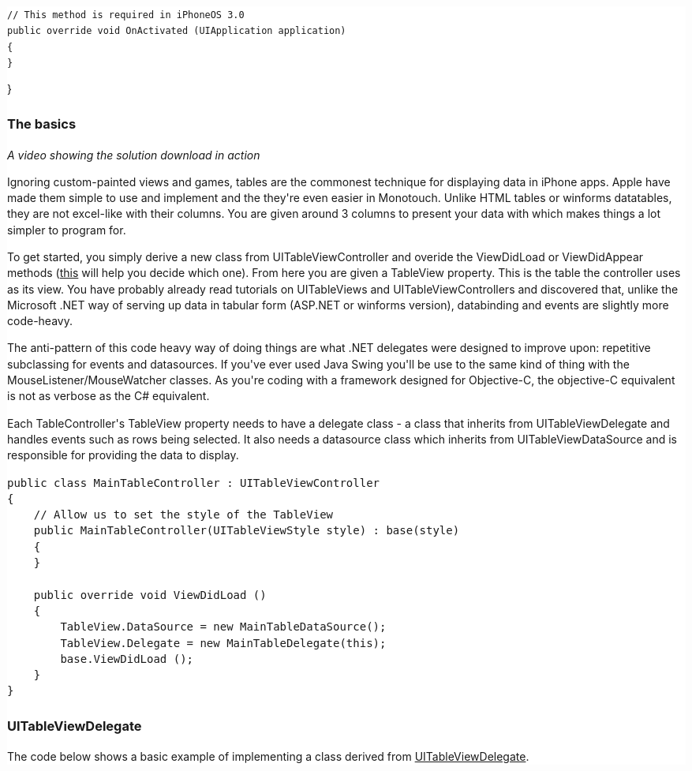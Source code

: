 	// This method is required in iPhoneOS 3.0
	public override void OnActivated (UIApplication application)
	{
	}
}
</pre>

### The basics



*A video showing the solution download in action*

Ignoring custom-painted views and games, tables are the commonest technique for displaying data in iPhone apps. Apple have made them simple to use and implement and the they're even easier in Monotouch. Unlike HTML tables or winforms datatables, they are not excel-like with their columns. You are given around 3 columns to present your data with which makes things a lot simpler to program for.

To get started, you simply derive a new class from UITableViewController and overide the ViewDidLoad or ViewDidAppear methods ([this][4] will help you decide which one). From here you are given a TableView property. This is the table the controller uses as its view. You have probably already read tutorials on UITableViews and UITableViewControllers and discovered that, unlike the Microsoft .NET way of serving up data in tabular form (ASP.NET or winforms version), databinding and events are slightly more code-heavy.

The anti-pattern of this code heavy way of doing things are what .NET delegates were designed to improve upon: repetitive subclassing for events and datasources. If you've ever used Java Swing you'll be use to the same kind of thing with the MouseListener/MouseWatcher classes. As you're coding with a framework designed for Objective-C, the objective-C equivalent is not as verbose as the C# equivalent.

Each TableController's TableView property needs to have a delegate class - a class that inherits from UITableViewDelegate and handles events such as rows being selected. It also needs a datasource class which inherits from UITableViewDataSource and is responsible for providing the data to display.

<pre>public class MainTableController : UITableViewController
{
	// Allow us to set the style of the TableView
	public MainTableController(UITableViewStyle style) : base(style)
	{
	}

	public override void ViewDidLoad ()
	{
		TableView.DataSource = new MainTableDataSource();
		TableView.Delegate = new MainTableDelegate(this);
		base.ViewDidLoad ();
	}
}
</pre>

### UITableViewDelegate

The code below shows a basic example of implementing a class derived from [UITableViewDelegate][5].


 [1]: https://bitbucket.org/yetanotherchris/monotouch-samples/get/default.zip
 [2]: http://ios.xamarin.com/
 [3]: /iphone/uinavigationcontroller-by-example/
 [4]: /monotouch/monotouch-tips-and-snippets/
 [5]: http://www.go-mono.org/docs/index.aspx?link=T:MonoTouch.UIKit.UITableViewDelegate
 [6]: http://www.go-mono.org/docs/index.aspx?link=T:MonoTouch.UIKit.UITableViewDataSource
 [7]: /assets/2010/10/UITableViewController.png
 [8]: /assets/2010/10/UITableViewController2.png
 [9]: http://tirania.org/blog/
 [10]: http://github.com/migueldeicaza/MonoTouch.Dialog
 [11]: http://github.com/migueldeicaza/MonoTouch.Dialog/blob/master/Sample/DemoReflectionApi.cs
 [12]: /assets/2010/10/UITableViewController31.png
 [13]: /assets/2010/10/UITableViewControllerstyles.png
 [14]: /assets/2010/10/uitablestyle-views.png
 [15]: /assets/2010/10/UITableViewController41.png